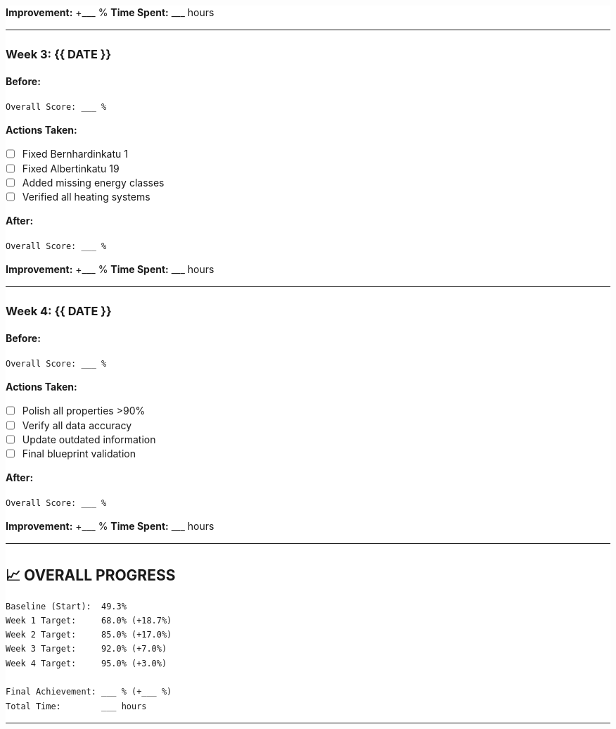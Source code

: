 **Improvement:** +___ %
**Time Spent:** ___ hours

---

### **Week 3: {{ DATE }}**

**Before:**
```
Overall Score: ___ %
```

**Actions Taken:**
- [ ] Fixed Bernhardinkatu 1
- [ ] Fixed Albertinkatu 19
- [ ] Added missing energy classes
- [ ] Verified all heating systems

**After:**
```
Overall Score: ___ %
```

**Improvement:** +___ %
**Time Spent:** ___ hours

---

### **Week 4: {{ DATE }}**

**Before:**
```
Overall Score: ___ %
```

**Actions Taken:**
- [ ] Polish all properties >90%
- [ ] Verify all data accuracy
- [ ] Update outdated information
- [ ] Final blueprint validation

**After:**
```
Overall Score: ___ %
```

**Improvement:** +___ %
**Time Spent:** ___ hours

---

## 📈 OVERALL PROGRESS

```
Baseline (Start):  49.3%
Week 1 Target:     68.0% (+18.7%)
Week 2 Target:     85.0% (+17.0%)
Week 3 Target:     92.0% (+7.0%)
Week 4 Target:     95.0% (+3.0%)

Final Achievement: ___ % (+___ %)
Total Time:        ___ hours
```

---